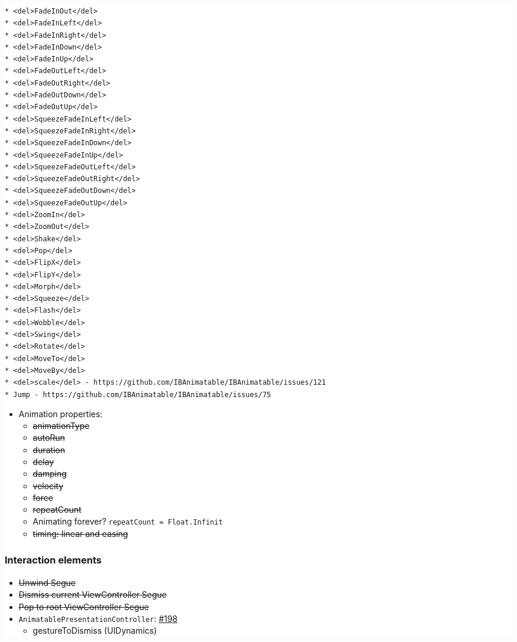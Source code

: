 	* <del>FadeInOut</del>
	* <del>FadeInLeft</del>
	* <del>FadeInRight</del>
	* <del>FadeInDown</del>
	* <del>FadeInUp</del>
	* <del>FadeOutLeft</del>
	* <del>FadeOutRight</del>
	* <del>FadeOutDown</del>
	* <del>FadeOutUp</del>
	* <del>SqueezeFadeInLeft</del>
	* <del>SqueezeFadeInRight</del>
	* <del>SqueezeFadeInDown</del>
	* <del>SqueezeFadeInUp</del>
	* <del>SqueezeFadeOutLeft</del>
	* <del>SqueezeFadeOutRight</del>
	* <del>SqueezeFadeOutDown</del>
	* <del>SqueezeFadeOutUp</del>
	* <del>ZoomIn</del>
	* <del>ZoomOut</del>
	* <del>Shake</del>
	* <del>Pop</del>
	* <del>FlipX</del>
	* <del>FlipY</del>
	* <del>Morph</del>
	* <del>Squeeze</del>
	* <del>Flash</del>
	* <del>Wobble</del>
	* <del>Swing</del>
	* <del>Rotate</del>
	* <del>MoveTo</del>
	* <del>MoveBy</del>
	* <del>scale</del> - https://github.com/IBAnimatable/IBAnimatable/issues/121
	* Jump - https://github.com/IBAnimatable/IBAnimatable/issues/75

* Animation properties:
	* <del>animationType</del>
	* <del>autoRun</del>
	* <del>duration</del>
	* <del>delay</del>
	* <del>damping</del>
	* <del>velocity</del>
	* <del>force</del>
	* <del>repeatCount</del>
	* Animating forever? `repeatCount = Float.Infinit`
	* <del>timing: linear and easing</del>

### Interaction elements
* <del>Unwind Segue</del>
* <del>Dismiss current ViewController Segue</del>
* <del>Pop to root ViewController Segue</del>
* `AnimatablePresentationController`: [#198](https://github.com/IBAnimatable/IBAnimatable/issues/198)
	* gestureToDismiss (UIDynamics)
